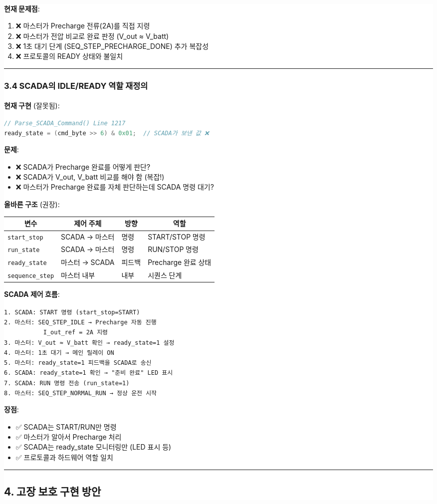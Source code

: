 **현재 문제점**:
1. ❌ 마스터가 Precharge 전류(2A)를 직접 지령
2. ❌ 마스터가 전압 비교로 완료 판정 (V_out ≈ V_batt)
3. ❌ 1초 대기 단계 (SEQ_STEP_PRECHARGE_DONE) 추가 복잡성
4. ❌ 프로토콜의 READY 상태와 불일치

---

### 3.4 SCADA의 IDLE/READY 역할 재정의

**현재 구현** (잘못됨):
```c
// Parse_SCADA_Command() Line 1217
ready_state = (cmd_byte >> 6) & 0x01;  // SCADA가 보낸 값 ❌
```

**문제**:
- ❌ SCADA가 Precharge 완료를 어떻게 판단?
- ❌ SCADA가 V_out, V_batt 비교를 해야 함 (복잡!)
- ❌ 마스터가 Precharge 완료를 자체 판단하는데 SCADA 명령 대기?

**올바른 구조** (권장):

| 변수 | 제어 주체 | 방향 | 역할 |
|------|-----------|------|------|
| `start_stop` | SCADA → 마스터 | 명령 | START/STOP 명령 |
| `run_state` | SCADA → 마스터 | 명령 | RUN/STOP 명령 |
| `ready_state` | 마스터 → SCADA | 피드백 | Precharge 완료 상태 |
| `sequence_step` | 마스터 내부 | 내부 | 시퀀스 단계 |

**SCADA 제어 흐름**:
```
1. SCADA: START 명령 (start_stop=START)
2. 마스터: SEQ_STEP_IDLE → Precharge 자동 진행
           I_out_ref = 2A 지령
3. 마스터: V_out ≈ V_batt 확인 → ready_state=1 설정
4. 마스터: 1초 대기 → 메인 릴레이 ON
5. 마스터: ready_state=1 피드백을 SCADA로 송신
6. SCADA: ready_state=1 확인 → "준비 완료" LED 표시
7. SCADA: RUN 명령 전송 (run_state=1)
8. 마스터: SEQ_STEP_NORMAL_RUN → 정상 운전 시작
```

**장점**:
- ✅ SCADA는 START/RUN만 명령
- ✅ 마스터가 알아서 Precharge 처리
- ✅ SCADA는 ready_state 모니터링만 (LED 표시 등)
- ✅ 프로토콜과 하드웨어 역할 일치

---

## 4. 고장 보호 구현 방안
